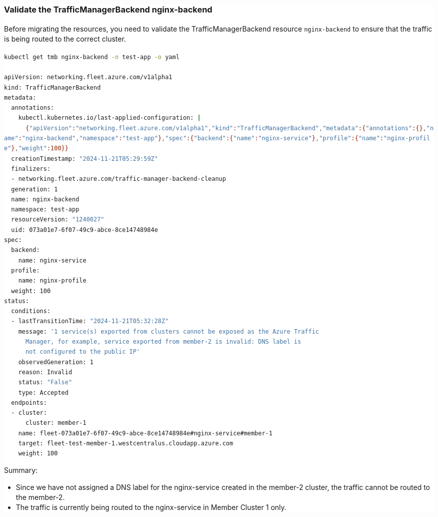 ### Validate the TrafficManagerBackend nginx-backend

Before migrating the resources, you need to validate the TrafficManagerBackend resource `nginx-backend` to ensure that the traffic is being routed to the correct cluster.

```bash
kubectl get tmb nginx-backend -n test-app -o yaml

apiVersion: networking.fleet.azure.com/v1alpha1
kind: TrafficManagerBackend
metadata:
  annotations:
    kubectl.kubernetes.io/last-applied-configuration: |
      {"apiVersion":"networking.fleet.azure.com/v1alpha1","kind":"TrafficManagerBackend","metadata":{"annotations":{},"name":"nginx-backend","namespace":"test-app"},"spec":{"backend":{"name":"nginx-service"},"profile":{"name":"nginx-profile"},"weight":100}}
  creationTimestamp: "2024-11-21T05:29:59Z"
  finalizers:
  - networking.fleet.azure.com/traffic-manager-backend-cleanup
  generation: 1
  name: nginx-backend
  namespace: test-app
  resourceVersion: "1240027"
  uid: 073a01e7-6f07-49c9-abce-8ce14748984e
spec:
  backend:
    name: nginx-service
  profile:
    name: nginx-profile
  weight: 100
status:
  conditions:
  - lastTransitionTime: "2024-11-21T05:32:28Z"
    message: '1 service(s) exported from clusters cannot be exposed as the Azure Traffic
      Manager, for example, service exported from member-2 is invalid: DNS label is
      not configured to the public IP'
    observedGeneration: 1
    reason: Invalid
    status: "False"
    type: Accepted
  endpoints:
  - cluster:
      cluster: member-1
    name: fleet-073a01e7-6f07-49c9-abce-8ce14748984e#nginx-service#member-1
    target: fleet-test-member-1.westcentralus.cloudapp.azure.com
    weight: 100
```
Summary:
- Since we have not assigned a DNS label for the nginx-service created in the member-2 cluster, the traffic cannot be routed
to the member-2.
- The traffic is currently being routed to the nginx-service in Member Cluster 1 only.
